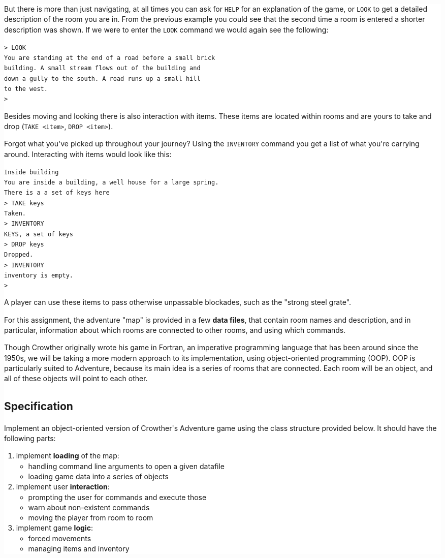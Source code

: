 But there is more than just navigating, at all times you can ask for `HELP` for an explanation of the game, or `LOOK` to get a detailed description of the room you are in.
From the previous example you could see that the second time a room is entered a shorter description was shown. If we were to enter the `LOOK` command we would again see the following:

    > LOOK
    You are standing at the end of a road before a small brick
    building. A small stream flows out of the building and
    down a gully to the south. A road runs up a small hill
    to the west.
    >

Besides moving and looking there is also interaction with items. These items are located within rooms and are yours to take and drop (`TAKE <item>`, `DROP <item>`).

Forgot what you've picked up throughout your journey? Using the `INVENTORY` command you get a list of what you're carrying around. Interacting with items would look like this:

    Inside building
    You are inside a building, a well house for a large spring.
    There is a a set of keys here
    > TAKE keys
    Taken.
    > INVENTORY
    KEYS, a set of keys
    > DROP keys
    Dropped.
    > INVENTORY
    inventory is empty.
    >

A player can use these items to pass otherwise unpassable blockades, such as the "strong steel grate".

For this assignment, the adventure "map" is provided in a few **data files**, that contain room names and description, and in particular, information about which rooms are connected to other rooms, and using which commands.

Though Crowther originally wrote his game in Fortran, an imperative programming language that has been around since the 1950s, we will be taking a more modern approach to its implementation, using object-oriented programming (OOP). OOP is particularly suited to Adventure, because its main idea is a series of rooms that are connected. Each room will be an object, and all of these objects will point to each other.


## Specification

Implement an object-oriented version of Crowther's Adventure game using the class structure provided below. It should have the following parts:

1. implement **loading** of the map:
	* handling command line arguments to open a given datafile
	* loading game data into a series of objects
2. implement user **interaction**:
	* prompting the user for commands and execute those
	* warn about non-existent commands
	* moving the player from room to room
3. implement game **logic**:
    * forced movements
    * managing items and inventory

